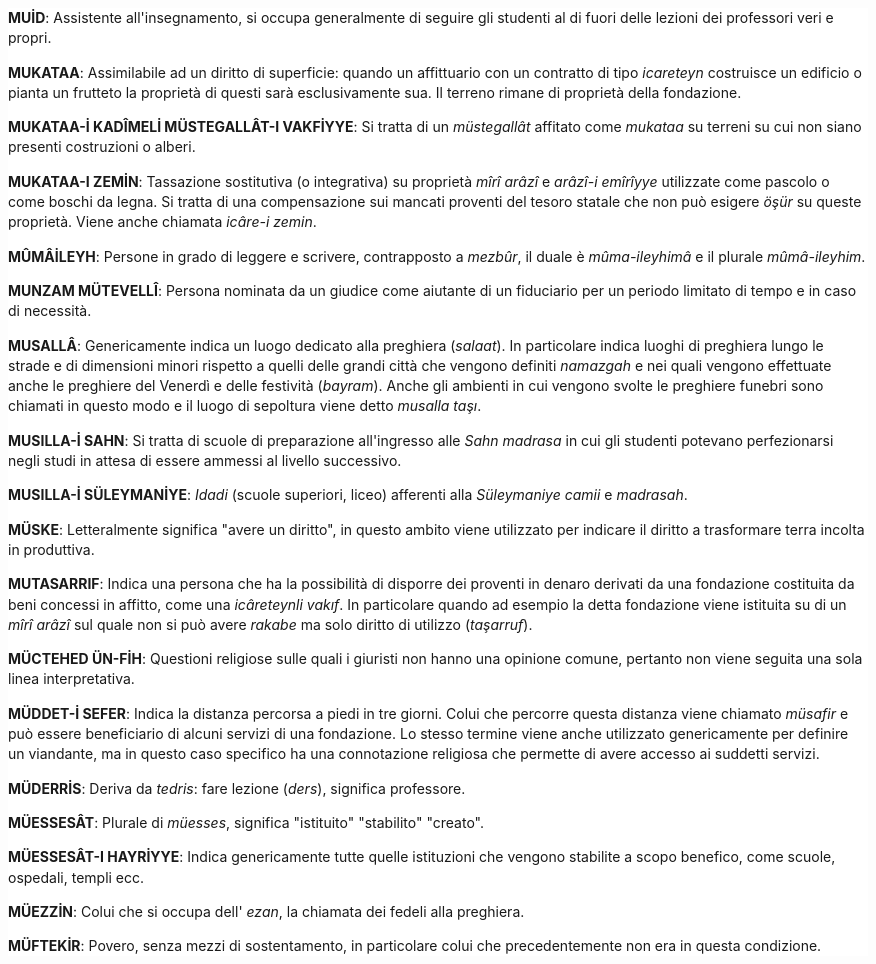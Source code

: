 **MUİD**: Assistente all'insegnamento, si occupa generalmente di seguire gli studenti al di fuori delle lezioni dei professori veri e propri.

**MUKATAA**: Assimilabile ad un diritto di superficie: quando un affittuario con un contratto di tipo *icareteyn*  costruisce un edificio o pianta un frutteto la proprietà di questi sarà esclusivamente sua. Il terreno rimane di proprietà della fondazione.

**MUKATAA-İ KADÎMELİ MÜSTEGALLÂT-I VAKFİYYE**: Si tratta di un *müstegallât* affitato come *mukataa* su terreni su cui non siano presenti costruzioni o alberi.

**MUKATAA-I ZEMİN**: Tassazione sostitutiva (o integrativa) su proprietà *mîrî arâzî* e *arâzî-i emîrîyye* utilizzate come pascolo o come boschi da legna. Si tratta di una compensazione sui mancati proventi del tesoro statale che non può esigere *öşür* su queste proprietà. Viene anche chiamata *icâre-i zemin*.

**MÛMÂİLEYH**: Persone in grado di leggere e scrivere, contrapposto a *mezbûr*, il duale è *mûma-ileyhimâ* e il plurale *mûmâ-ileyhim*.

**MUNZAM MÜTEVELLÎ**: Persona nominata da un giudice come aiutante di un fiduciario per un periodo limitato di tempo e in caso di necessità.

**MUSALLÂ**: Genericamente indica un luogo dedicato alla preghiera (*salaat*). In particolare indica luoghi di preghiera lungo le strade e di dimensioni minori rispetto a quelli delle grandi città che vengono definiti *namazgah* e nei quali vengono effettuate anche le preghiere del Venerdì e delle festività (*bayram*). Anche gli ambienti in cui vengono svolte le preghiere funebri sono chiamati in questo modo e il luogo di sepoltura viene detto *musalla taşı*.

**MUSILLA-İ SAHN**: Si tratta di scuole di preparazione all'ingresso alle *Sahn madrasa* in cui gli studenti potevano perfezionarsi negli studi in attesa di essere ammessi al livello successivo.

**MUSILLA-İ SÜLEYMANİYE**: *Idadi* (scuole superiori, liceo) afferenti alla *Süleymaniye camii* e *madrasah*.

**MÜSKE**: Letteralmente significa "avere un diritto", in questo ambito viene utilizzato per indicare il diritto a trasformare terra incolta in produttiva.

**MUTASARRIF**: Indica una persona che ha la possibilità di disporre dei proventi in denaro derivati da una fondazione costituita da beni concessi in affitto, come una *icâreteynli vakıf*. In particolare quando ad esempio la detta fondazione viene istituita su di un *mîrî arâzî* sul quale non si può avere *rakabe* ma solo diritto di utilizzo (*taşarruf*).

**MÜCTEHED ÜN-FİH**: Questioni religiose sulle quali i giuristi non hanno una opinione comune, pertanto non viene seguita una sola linea interpretativa.

**MÜDDET-İ SEFER**: Indica la distanza percorsa a piedi in tre giorni. Colui che percorre questa distanza viene chiamato *müsafir* e può essere beneficiario di alcuni servizi di una fondazione. Lo stesso termine viene anche utilizzato genericamente per definire un viandante, ma in questo caso specifico ha una connotazione religiosa che permette di avere accesso ai suddetti servizi.

**MÜDERRİS**: Deriva da *tedris*: fare lezione (*ders*), significa professore.

**MÜESSESÂT**: Plurale di *müesses*, significa "istituito" "stabilito" "creato".

**MÜESSESÂT-I HAYRİYYE**: Indica genericamente tutte quelle istituzioni che vengono stabilite a scopo benefico, come scuole, ospedali, templi ecc.

**MÜEZZİN**: Colui che si occupa dell' *ezan*, la chiamata dei fedeli alla preghiera.

**MÜFTEKİR**: Povero, senza mezzi di sostentamento, in particolare colui che precedentemente non era in questa condizione.

